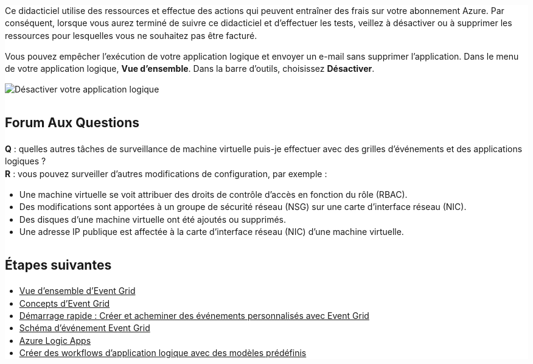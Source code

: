Ce didacticiel utilise des ressources et effectue des actions qui peuvent entraîner des frais sur votre abonnement Azure. Par conséquent, lorsque vous aurez terminé de suivre ce didacticiel et d’effectuer les tests, veillez à désactiver ou à supprimer les ressources pour lesquelles vous ne souhaitez pas être facturé.

Vous pouvez empêcher l’exécution de votre application logique et envoyer un e-mail sans supprimer l’application. Dans le menu de votre application logique, **Vue d’ensemble**. Dans la barre d’outils, choisissez **Désactiver**.

![Désactiver votre application logique](./media/monitor-virtual-machine-changes-event-grid-logic-app/turn-off-disable-logic-app.png)

## <a name="faq"></a>Forum Aux Questions

**Q** : quelles autres tâches de surveillance de machine virtuelle puis-je effectuer avec des grilles d’événements et des applications logiques ? </br>
**R** : vous pouvez surveiller d’autres modifications de configuration, par exemple :

* Une machine virtuelle se voit attribuer des droits de contrôle d’accès en fonction du rôle (RBAC).
* Des modifications sont apportées à un groupe de sécurité réseau (NSG) sur une carte d’interface réseau (NIC).
* Des disques d’une machine virtuelle ont été ajoutés ou supprimés.
* Une adresse IP publique est affectée à la carte d’interface réseau (NIC) d’une machine virtuelle.

## <a name="next-steps"></a>Étapes suivantes

* [Vue d’ensemble d’Event Grid](../event-grid/overview.md)
* [Concepts d’Event Grid](../event-grid/concepts.md)
* [Démarrage rapide : Créer et acheminer des événements personnalisés avec Event Grid](../event-grid/custom-event-quickstart.md)
* [Schéma d’événement Event Grid](../event-grid/event-schema.md)
* [Azure Logic Apps](../logic-apps/logic-apps-what-are-logic-apps.md)
* [Créer des workflows d’application logique avec des modèles prédéfinis](../logic-apps/logic-apps-use-logic-app-templates.md)
